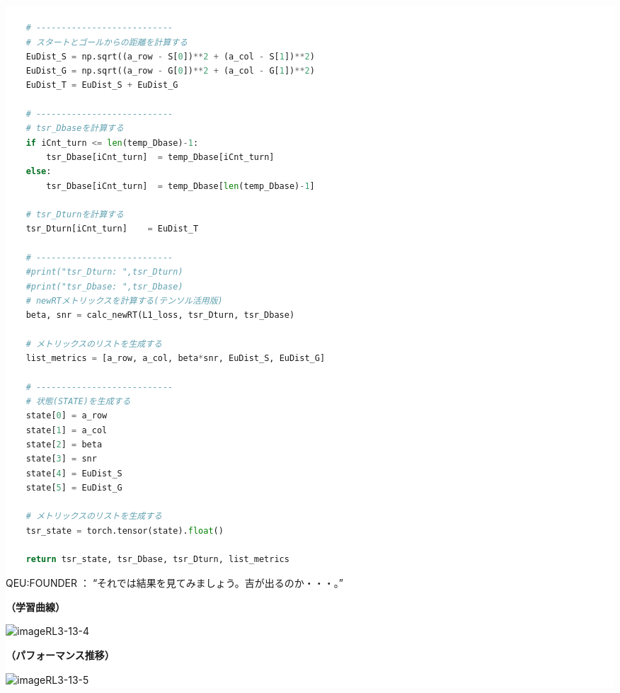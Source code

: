 ```python

    # ---------------------------
    # スタートとゴールからの距離を計算する
    EuDist_S = np.sqrt((a_row - S[0])**2 + (a_col - S[1])**2)
    EuDist_G = np.sqrt((a_row - G[0])**2 + (a_col - G[1])**2)
    EuDist_T = EuDist_S + EuDist_G

    # ---------------------------
    # tsr_Dbaseを計算する
    if iCnt_turn <= len(temp_Dbase)-1:
        tsr_Dbase[iCnt_turn]  = temp_Dbase[iCnt_turn]
    else:
        tsr_Dbase[iCnt_turn]  = temp_Dbase[len(temp_Dbase)-1]

    # tsr_Dturnを計算する
    tsr_Dturn[iCnt_turn]    = EuDist_T

    # ---------------------------
    #print("tsr_Dturn: ",tsr_Dturn)
    #print("tsr_Dbase: ",tsr_Dbase)
    # newRTメトリックスを計算する(テンソル活用版)
    beta, snr = calc_newRT(L1_loss, tsr_Dturn, tsr_Dbase)

    # メトリックスのリストを生成する
    list_metrics = [a_row, a_col, beta*snr, EuDist_S, EuDist_G]

    # ---------------------------
    # 状態(STATE)を生成する
    state[0] = a_row
    state[1] = a_col
    state[2] = beta
    state[3] = snr
    state[4] = EuDist_S
    state[5] = EuDist_G
    
    # メトリックスのリストを生成する
    tsr_state = torch.tensor(state).float()

    return tsr_state, tsr_Dbase, tsr_Dturn, list_metrics

```

QEU:FOUNDER ： “それでは結果を見てみましょう。吉が出るのか・・・。”

**（学習曲線）**

![imageRL3-13-4](/2022-07-08-QEUR21_RLCLF13/imageRL3-13-4.jpg)

**（パフォーマンス推移）**

![imageRL3-13-5](/2022-07-08-QEUR21_RLCLF13/imageRL3-13-5.jpg)
